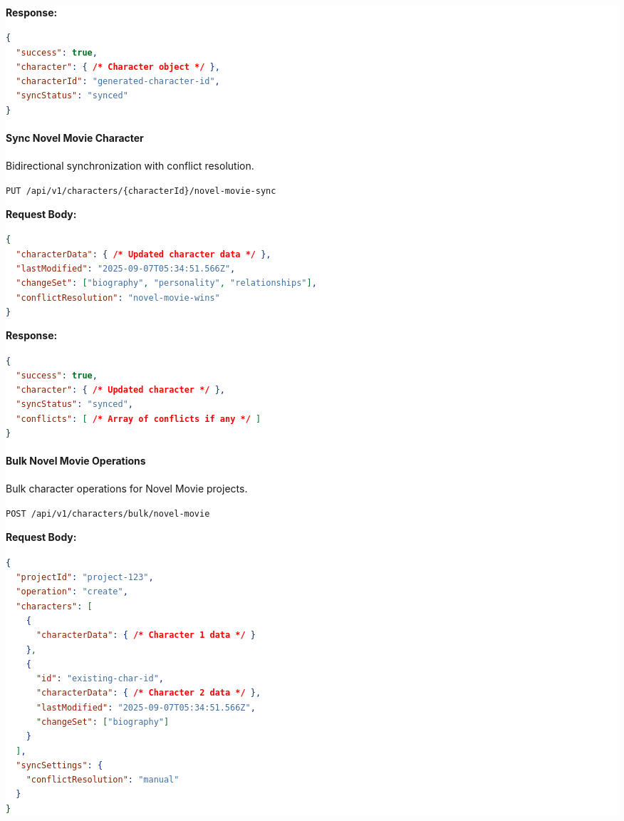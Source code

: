 **Response:**
```json
{
  "success": true,
  "character": { /* Character object */ },
  "characterId": "generated-character-id",
  "syncStatus": "synced"
}
```

#### Sync Novel Movie Character

Bidirectional synchronization with conflict resolution.

```http
PUT /api/v1/characters/{characterId}/novel-movie-sync
```

**Request Body:**
```json
{
  "characterData": { /* Updated character data */ },
  "lastModified": "2025-09-07T05:34:51.566Z",
  "changeSet": ["biography", "personality", "relationships"],
  "conflictResolution": "novel-movie-wins"
}
```

**Response:**
```json
{
  "success": true,
  "character": { /* Updated character */ },
  "syncStatus": "synced",
  "conflicts": [ /* Array of conflicts if any */ ]
}
```

#### Bulk Novel Movie Operations

Bulk character operations for Novel Movie projects.

```http
POST /api/v1/characters/bulk/novel-movie
```

**Request Body:**
```json
{
  "projectId": "project-123",
  "operation": "create",
  "characters": [
    {
      "characterData": { /* Character 1 data */ }
    },
    {
      "id": "existing-char-id",
      "characterData": { /* Character 2 data */ },
      "lastModified": "2025-09-07T05:34:51.566Z",
      "changeSet": ["biography"]
    }
  ],
  "syncSettings": {
    "conflictResolution": "manual"
  }
}
```
